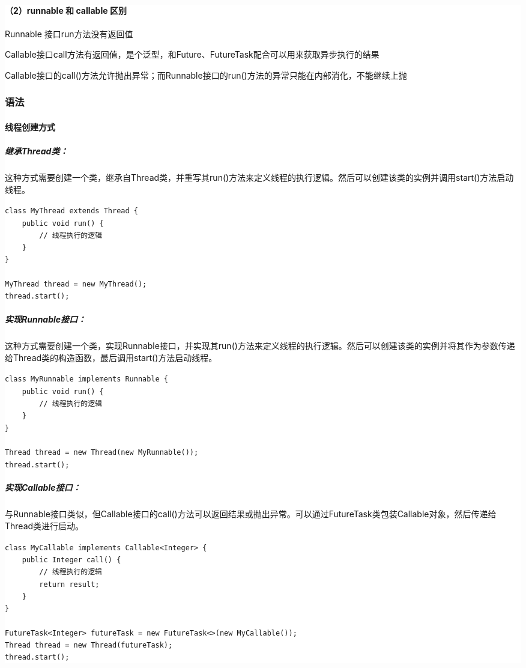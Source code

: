 #### （2）runnable 和 callable 区别

Runnable 接口run方法没有返回值

Callable接口call方法有返回值，是个泛型，和Future、FutureTask配合可以用来获取异步执行的结果

Callable接口的call()方法允许抛出异常；而Runnable接口的run()方法的异常只能在内部消化，不能继续上抛

### 语法

#### 线程创建方式

##### **继承Thread类**：

这种方式需要创建一个类，继承自Thread类，并重写其run()方法来定义线程的执行逻辑。然后可以创建该类的实例并调用start()方法启动线程。

```
class MyThread extends Thread {
    public void run() {
        // 线程执行的逻辑
    }
}

MyThread thread = new MyThread();
thread.start();
```

##### **实现Runnable接口**：

这种方式需要创建一个类，实现Runnable接口，并实现其run()方法来定义线程的执行逻辑。然后可以创建该类的实例并将其作为参数传递给Thread类的构造函数，最后调用start()方法启动线程。

```
class MyRunnable implements Runnable {
    public void run() {
        // 线程执行的逻辑
    }
}

Thread thread = new Thread(new MyRunnable());
thread.start();
```

##### **实现Callable接口**：

与Runnable接口类似，但Callable接口的call()方法可以返回结果或抛出异常。可以通过FutureTask类包装Callable对象，然后传递给Thread类进行启动。

```
class MyCallable implements Callable<Integer> {
    public Integer call() {
        // 线程执行的逻辑
        return result;
    }
}

FutureTask<Integer> futureTask = new FutureTask<>(new MyCallable());
Thread thread = new Thread(futureTask);
thread.start();
```
